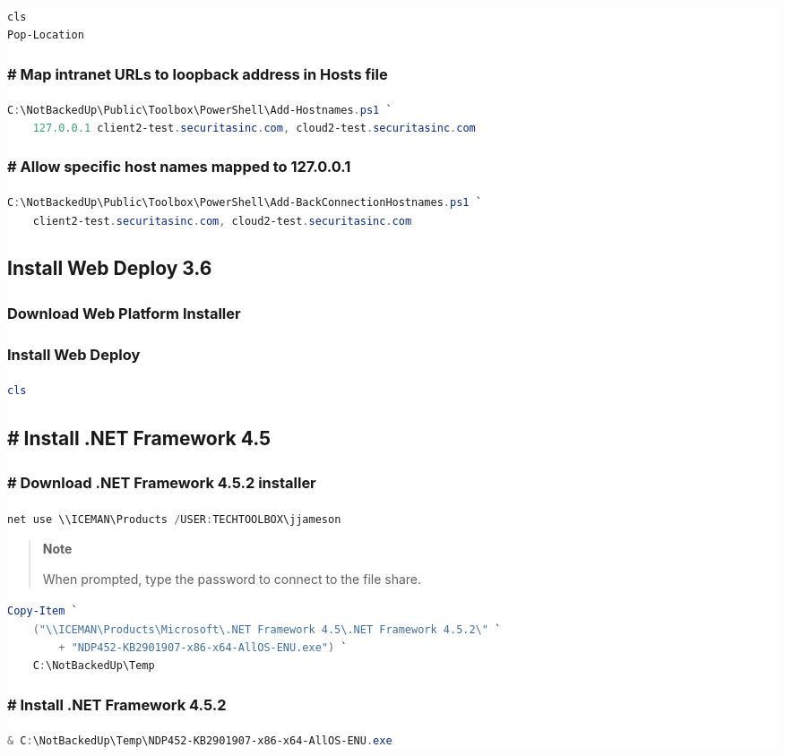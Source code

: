 
```Console
cls
Pop-Location
```

### # Map intranet URLs to loopback address in Hosts file

```PowerShell
C:\NotBackedUp\Public\Toolbox\PowerShell\Add-Hostnames.ps1 `
    127.0.0.1 client2-test.securitasinc.com, cloud2-test.securitasinc.com
```

### # Allow specific host names mapped to 127.0.0.1

```PowerShell
C:\NotBackedUp\Public\Toolbox\PowerShell\Add-BackConnectionHostnames.ps1 `
    client2-test.securitasinc.com, cloud2-test.securitasinc.com
```

## Install Web Deploy 3.6

### Download Web Platform Installer

### Install Web Deploy

```PowerShell
cls
```

## # Install .NET Framework 4.5

### # Download .NET Framework 4.5.2 installer

```PowerShell
net use \\ICEMAN\Products /USER:TECHTOOLBOX\jjameson
```

> **Note**
>
> When prompted, type the password to connect to the file share.

```PowerShell
Copy-Item `
    ("\\ICEMAN\Products\Microsoft\.NET Framework 4.5\.NET Framework 4.5.2\" `
        + "NDP452-KB2901907-x86-x64-AllOS-ENU.exe") `
    C:\NotBackedUp\Temp
```

### # Install .NET Framework 4.5.2

```PowerShell
& C:\NotBackedUp\Temp\NDP452-KB2901907-x86-x64-AllOS-ENU.exe
```
